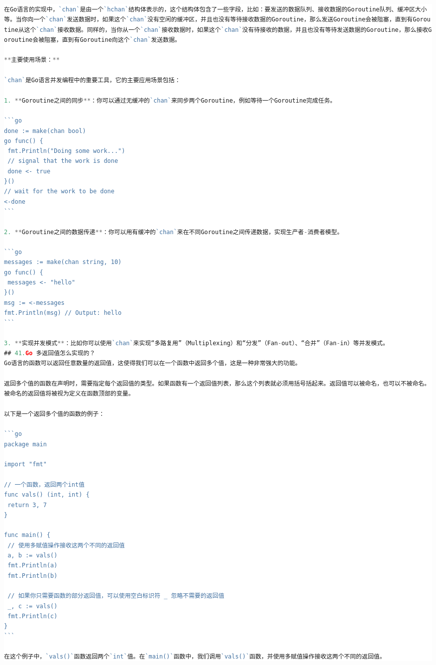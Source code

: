    ````go
在Go语言的实现中，`chan`是由一个`hchan`结构体表示的，这个结构体包含了一些字段，比如：要发送的数据队列、接收数据的Goroutine队列、缓冲区大小等。当你向一个`chan`发送数据时，如果这个`chan`没有空闲的缓冲区，并且也没有等待接收数据的Goroutine，那么发送Goroutine会被阻塞，直到有Goroutine从这个`chan`接收数据。同样的，当你从一个`chan`接收数据时，如果这个`chan`没有待接收的数据，并且也没有等待发送数据的Goroutine，那么接收Goroutine会被阻塞，直到有Goroutine向这个`chan`发送数据。

**主要使用场景：**

`chan`是Go语言并发编程中的重要工具，它的主要应用场景包括：

1. **Goroutine之间的同步**：你可以通过无缓冲的`chan`来同步两个Goroutine，例如等待一个Goroutine完成任务。

```go
done := make(chan bool)
go func() {
    fmt.Println("Doing some work...")
    // signal that the work is done
    done <- true
}()
// wait for the work to be done
<-done
```

2. **Goroutine之间的数据传递**：你可以用有缓冲的`chan`来在不同Goroutine之间传递数据，实现生产者-消费者模型。

```go
messages := make(chan string, 10)
go func() {
    messages <- "hello"
}()
msg := <-messages
fmt.Println(msg) // Output: hello
```

3. **实现并发模式**：比如你可以使用`chan`来实现“多路复用”（Multiplexing）和“分发”（Fan-out）、“合并”（Fan-in）等并发模式。
## 41.Go 多返回值怎么实现的？
Go语言的函数可以返回任意数量的返回值，这使得我们可以在一个函数中返回多个值，这是一种非常强大的功能。

返回多个值的函数在声明时，需要指定每个返回值的类型。如果函数有一个返回值列表，那么这个列表就必须用括号括起来。返回值可以被命名，也可以不被命名。被命名的返回值将被视为定义在函数顶部的变量。

以下是一个返回多个值的函数的例子：

```go
package main

import "fmt"

// 一个函数，返回两个int值
func vals() (int, int) {
    return 3, 7
}

func main() {
    // 使用多赋值操作接收这两个不同的返回值
    a, b := vals()
    fmt.Println(a)
    fmt.Println(b)

    // 如果你只需要函数的部分返回值，可以使用空白标识符 _ 忽略不需要的返回值
    _, c := vals()
    fmt.Println(c)
}
```

在这个例子中，`vals()`函数返回两个`int`值。在`main()`函数中，我们调用`vals()`函数，并使用多赋值操作接收这两个不同的返回值。

   ````